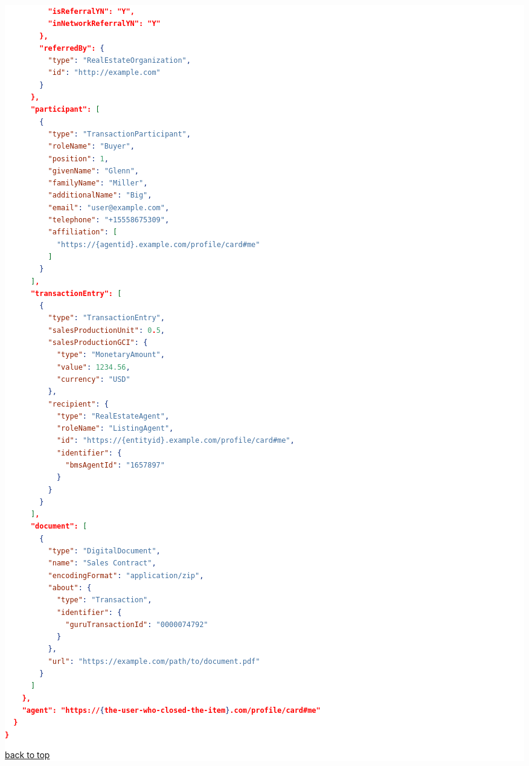 ```json
          "isReferralYN": "Y",
          "inNetworkReferralYN": "Y"
        },
        "referredBy": {
          "type": "RealEstateOrganization",
          "id": "http://example.com"
        }
      },
      "participant": [
        {
          "type": "TransactionParticipant",
          "roleName": "Buyer",
          "position": 1,
          "givenName": "Glenn",
          "familyName": "Miller",
          "additionalName": "Big",
          "email": "user@example.com",
          "telephone": "+15558675309",
          "affiliation": [
            "https://{agentid}.example.com/profile/card#me"
          ]
        }
      ],
      "transactionEntry": [
        {
          "type": "TransactionEntry",
          "salesProductionUnit": 0.5,
          "salesProductionGCI": {
            "type": "MonetaryAmount",
            "value": 1234.56,
            "currency": "USD"
          },
          "recipient": {
            "type": "RealEstateAgent",
            "roleName": "ListingAgent",
            "id": "https://{entityid}.example.com/profile/card#me",
            "identifier": {
              "bmsAgentId": "1657897"
            }
          }
        }
      ],
      "document": [
        {
          "type": "DigitalDocument",
          "name": "Sales Contract",
          "encodingFormat": "application/zip",
          "about": {
            "type": "Transaction",
            "identifier": {
              "guruTransactionId": "0000074792"
            }
          },
          "url": "https://example.com/path/to/document.pdf"
        }
      ]
    },
    "agent": "https://{the-user-who-closed-the-item}.com/profile/card#me"
  }
}
```


[back to top](#)

